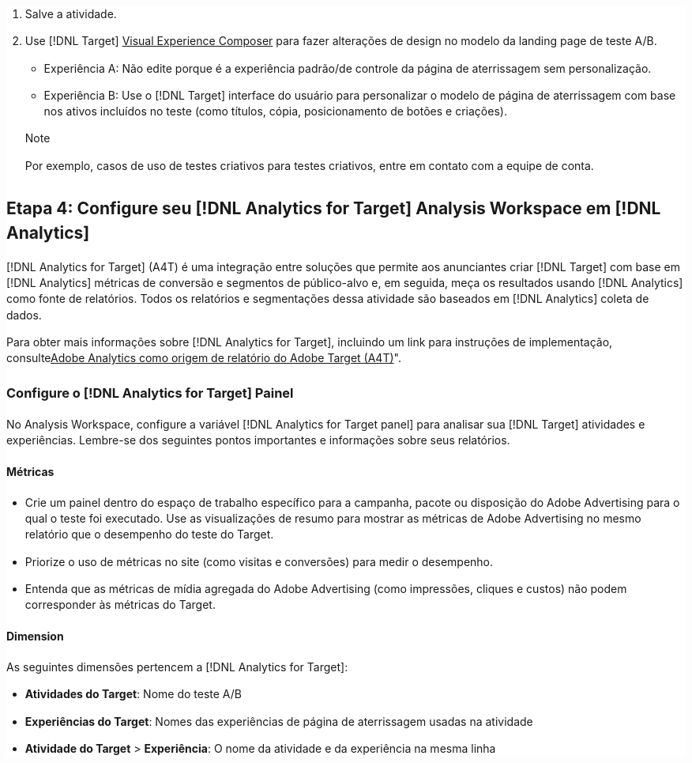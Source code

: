 1. Salve a atividade.

1. Use [!DNL Target] [Visual Experience Composer](https://experienceleague.adobe.com/docs/target/using/activities/abtest/create/test-create-ab.html) para fazer alterações de design no modelo da landing page de teste A/B.

   * Experiência A: Não edite porque é a experiência padrão/de controle da página de aterrissagem sem personalização.

   * Experiência B: Use o [!DNL Target] interface do usuário para personalizar o modelo de página de aterrissagem com base nos ativos incluídos no teste (como títulos, cópia, posicionamento de botões e criações).
   >[!NOTE]
   >
   >Por exemplo, casos de uso de testes criativos para testes criativos, entre em contato com a equipe de conta.

## Etapa 4: Configure seu [!DNL Analytics for Target] Analysis Workspace em [!DNL Analytics]



[!DNL Analytics for Target] (A4T) é uma integração entre soluções que permite aos anunciantes criar [!DNL Target] com base em [!DNL Analytics] métricas de conversão e segmentos de público-alvo e, em seguida, meça os resultados usando [!DNL Analytics] como fonte de relatórios. Todos os relatórios e segmentações dessa atividade são baseados em [!DNL Analytics] coleta de dados.

Para obter mais informações sobre [!DNL Analytics for Target], incluindo um link para instruções de implementação, consulte[Adobe Analytics como origem de relatório do Adobe Target (A4T)](https://experienceleague.adobe.com/docs/target/using/integrate/a4t/a4t.html)&quot;.

### Configure o [!DNL Analytics for Target] Painel

No Analysis Workspace, configure a variável [!DNL Analytics for Target panel] para analisar sua [!DNL Target] atividades e experiências. Lembre-se dos seguintes pontos importantes e informações sobre seus relatórios.

#### Métricas

* Crie um painel dentro do espaço de trabalho específico para a campanha, pacote ou disposição do Adobe Advertising para o qual o teste foi executado. Use as visualizações de resumo para mostrar as métricas de Adobe Advertising no mesmo relatório que o desempenho do teste do Target.

* Priorize o uso de métricas no site (como visitas e conversões) para medir o desempenho.

* Entenda que as métricas de mídia agregada do Adobe Advertising (como impressões, cliques e custos) não podem corresponder às métricas do Target.

#### Dimension

As seguintes dimensões pertencem a [!DNL Analytics for Target]:

* **Atividades do Target**: Nome do teste A/B

* **Experiências do Target**: Nomes das experiências de página de aterrissagem usadas na atividade

* **Atividade do Target** > **Experiência**: O nome da atividade e da experiência na mesma linha
